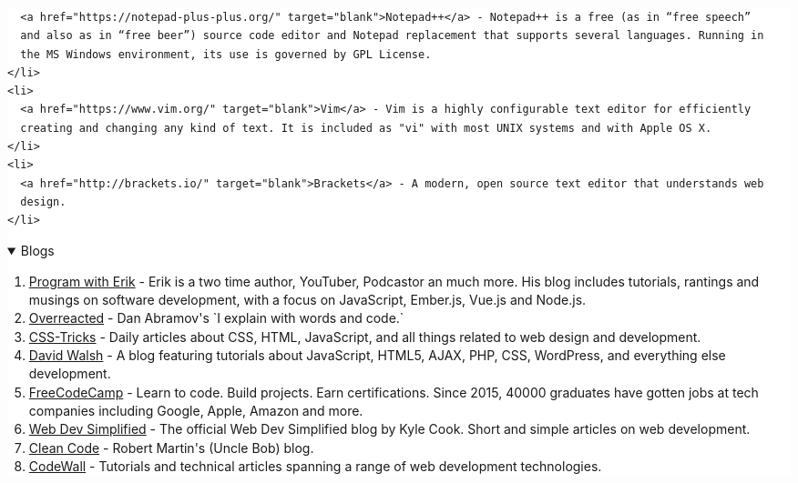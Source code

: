       <a href="https://notepad-plus-plus.org/" target="blank">Notepad++</a> - Notepad++ is a free (as in “free speech”
      and also as in “free beer”) source code editor and Notepad replacement that supports several languages. Running in
      the MS Windows environment, its use is governed by GPL License.
    </li>
    <li>
      <a href="https://www.vim.org/" target="blank">Vim</a> - Vim is a highly configurable text editor for efficiently
      creating and changing any kind of text. It is included as "vi" with most UNIX systems and with Apple OS X.
    </li>
    <li>
      <a href="http://brackets.io/" target="blank">Brackets</a> - A modern, open source text editor that understands web
      design.
    </li>
  </ol>

</details>

<details open>
  <summary>Blogs</summary>
  <ol>
    <li><a href="https://www.programwitherik.com/" target="blank">Program with Erik</a> - Erik is a two time author,
      YouTuber, Podcastor an much more. His blog includes tutorials, rantings and musings on software development, with
      a focus on JavaScript, Ember.js, Vue.js and Node.js.
    </li>
    <li>
      <a href="https://overreacted.io/" target="blank">Overreacted</a> - Dan Abramov's `I explain with words and code.`
    </li>
    <li>
      <a href="https://css-tricks.com/" target="blank">CSS-Tricks</a> - Daily articles about CSS, HTML, JavaScript, and
      all things related to web design and development.
    </li>
    <li>
      <a href="https://davidwalsh.name/" target="blank">David Walsh</a> - A blog featuring tutorials about JavaScript,
      HTML5, AJAX, PHP, CSS, WordPress, and everything else development.
    </li>
    <li>
      <a href="https://www.freecodecamp.org/news/" target="blank">FreeCodeCamp</a> - Learn to code. Build projects. Earn
      certifications. Since 2015, 40000 graduates have gotten jobs at tech companies including Google, Apple, Amazon and
      more.
    </li>
    <li>
      <a href="https://blog.webdevsimplified.com/" target="blank">Web Dev Simplified</a> - The official Web Dev Simplified blog by Kyle Cook. Short and simple articles on web development.
    </li>
    <li>
      <a href="http://blog.cleancoder.com/" target="blank">Clean Code</a> - Robert Martin's (Uncle Bob) blog.
    </li>
    <li>
      <a href="http://codewall.co.uk/" target="blank">CodeWall</a> - Tutorials and technical articles spanning a range of web development technologies.
    </li>
  </ol>
